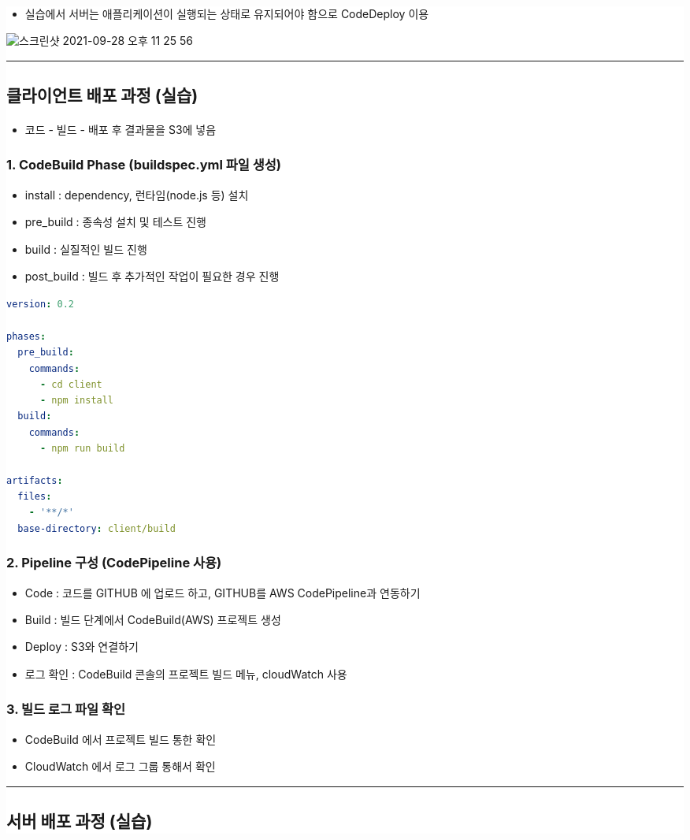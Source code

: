 - 실습에서 서버는 애플리케이션이 실행되는 상태로 유지되어야 함으로 CodeDeploy 이용

<img width="750" alt="스크린샷 2021-09-28 오후 11 25 56" src="https://user-images.githubusercontent.com/80403988/135108937-674290aa-2d5d-4a7e-81a1-5ca75a7b2326.png">

***

## 클라이언트 배포 과정 (실습)
- 코드 - 빌드 - 배포 후 결과물을 S3에 넣음

### 1. CodeBuild Phase (buildspec.yml 파일 생성)
- install : dependency, 런타임(node.js 등) 설치

- pre_build : 종속성 설치 및 테스트 진행

- build : 실질적인 빌드 진행

- post_build : 빌드 후 추가적인 작업이 필요한 경우 진행

```yml
version: 0.2

phases:
  pre_build:
    commands:
      - cd client
      - npm install
  build:
    commands:
      - npm run build

artifacts:
  files:
    - '**/*'
  base-directory: client/build
```

### 2. Pipeline 구성 (CodePipeline 사용)
- Code : 코드를 GITHUB 에 업로드 하고, GITHUB를 AWS CodePipeline과 연동하기

- Build : 빌드 단계에서 CodeBuild(AWS) 프로젝트 생성

- Deploy : S3와 연결하기

- 로그 확인 : CodeBuild 콘솔의 프로젝트 빌드 메뉴, cloudWatch 사용

### 3. 빌드 로그 파일 확인
- CodeBuild 에서 프로젝트 빌드 통한 확인

- CloudWatch 에서 로그 그룹 통해서 확인

***

## 서버 배포 과정 (실습)
